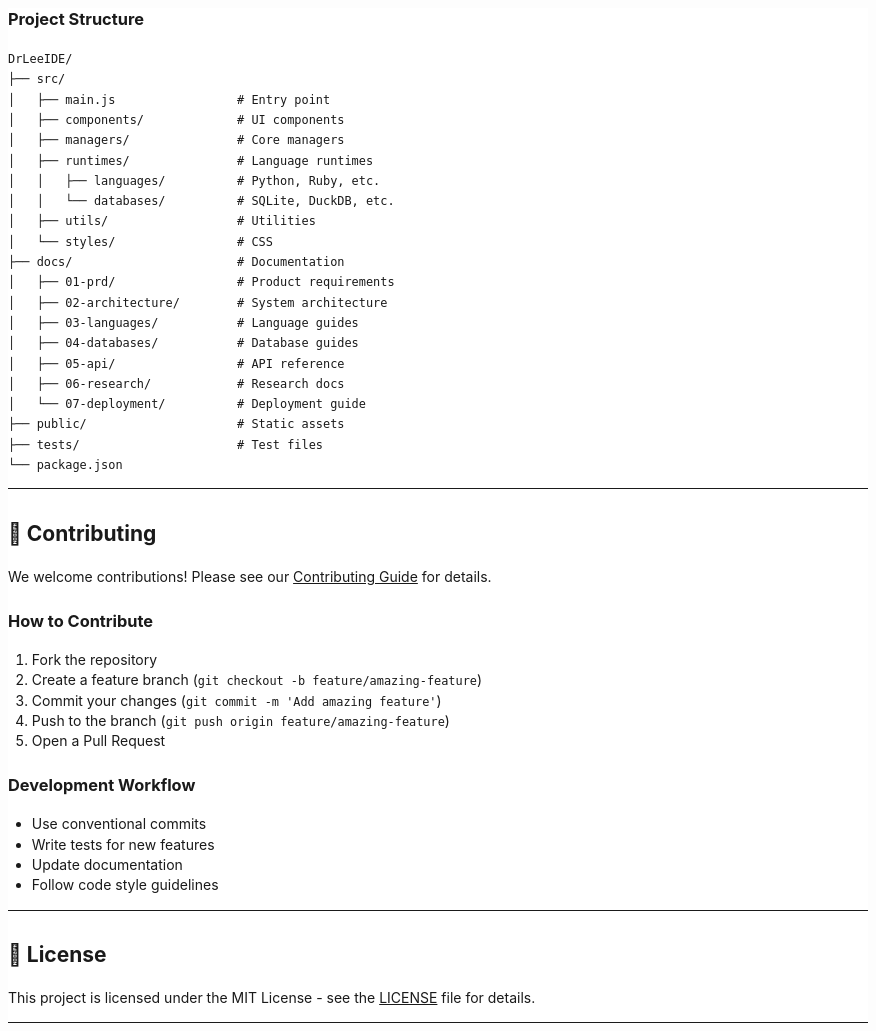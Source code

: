 ### Project Structure

```
DrLeeIDE/
├── src/
│   ├── main.js                 # Entry point
│   ├── components/             # UI components
│   ├── managers/               # Core managers
│   ├── runtimes/               # Language runtimes
│   │   ├── languages/          # Python, Ruby, etc.
│   │   └── databases/          # SQLite, DuckDB, etc.
│   ├── utils/                  # Utilities
│   └── styles/                 # CSS
├── docs/                       # Documentation
│   ├── 01-prd/                 # Product requirements
│   ├── 02-architecture/        # System architecture
│   ├── 03-languages/           # Language guides
│   ├── 04-databases/           # Database guides
│   ├── 05-api/                 # API reference
│   ├── 06-research/            # Research docs
│   └── 07-deployment/          # Deployment guide
├── public/                     # Static assets
├── tests/                      # Test files
└── package.json
```

---

## 🤝 Contributing

We welcome contributions! Please see our [Contributing Guide](CONTRIBUTING.md) for details.

### How to Contribute

1. Fork the repository
2. Create a feature branch (`git checkout -b feature/amazing-feature`)
3. Commit your changes (`git commit -m 'Add amazing feature'`)
4. Push to the branch (`git push origin feature/amazing-feature`)
5. Open a Pull Request

### Development Workflow

- Use conventional commits
- Write tests for new features
- Update documentation
- Follow code style guidelines

---

## 📄 License

This project is licensed under the MIT License - see the [LICENSE](LICENSE) file for details.

---